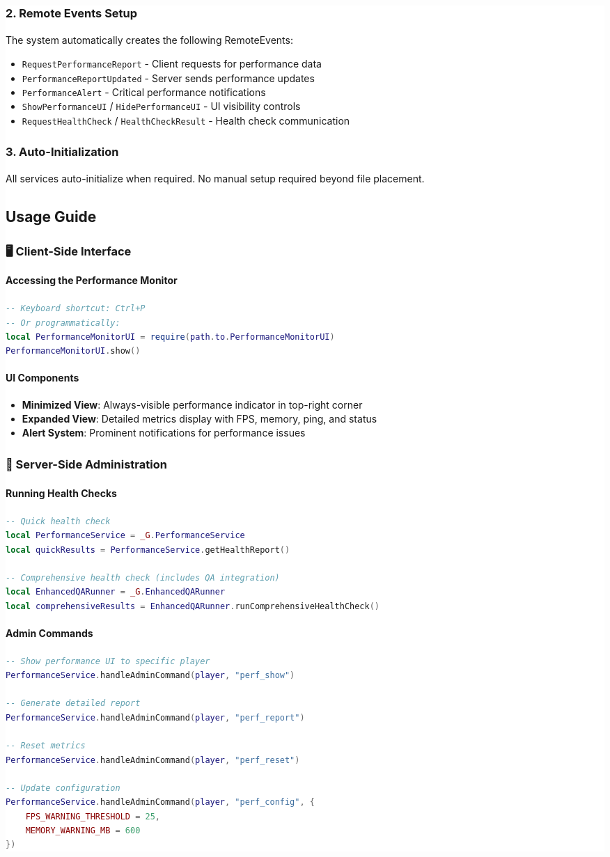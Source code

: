 ### 2. Remote Events Setup
The system automatically creates the following RemoteEvents:
- `RequestPerformanceReport` - Client requests for performance data
- `PerformanceReportUpdated` - Server sends performance updates
- `PerformanceAlert` - Critical performance notifications
- `ShowPerformanceUI` / `HidePerformanceUI` - UI visibility controls
- `RequestHealthCheck` / `HealthCheckResult` - Health check communication

### 3. Auto-Initialization
All services auto-initialize when required. No manual setup required beyond file placement.

## Usage Guide

### 🖥️ Client-Side Interface

#### Accessing the Performance Monitor
```lua
-- Keyboard shortcut: Ctrl+P
-- Or programmatically:
local PerformanceMonitorUI = require(path.to.PerformanceMonitorUI)
PerformanceMonitorUI.show()
```

#### UI Components
- **Minimized View**: Always-visible performance indicator in top-right corner
- **Expanded View**: Detailed metrics display with FPS, memory, ping, and status
- **Alert System**: Prominent notifications for performance issues

### 🔧 Server-Side Administration

#### Running Health Checks
```lua
-- Quick health check
local PerformanceService = _G.PerformanceService
local quickResults = PerformanceService.getHealthReport()

-- Comprehensive health check (includes QA integration)
local EnhancedQARunner = _G.EnhancedQARunner
local comprehensiveResults = EnhancedQARunner.runComprehensiveHealthCheck()
```

#### Admin Commands
```lua
-- Show performance UI to specific player
PerformanceService.handleAdminCommand(player, "perf_show")

-- Generate detailed report
PerformanceService.handleAdminCommand(player, "perf_report")

-- Reset metrics
PerformanceService.handleAdminCommand(player, "perf_reset")

-- Update configuration
PerformanceService.handleAdminCommand(player, "perf_config", {
    FPS_WARNING_THRESHOLD = 25,
    MEMORY_WARNING_MB = 600
})
```
